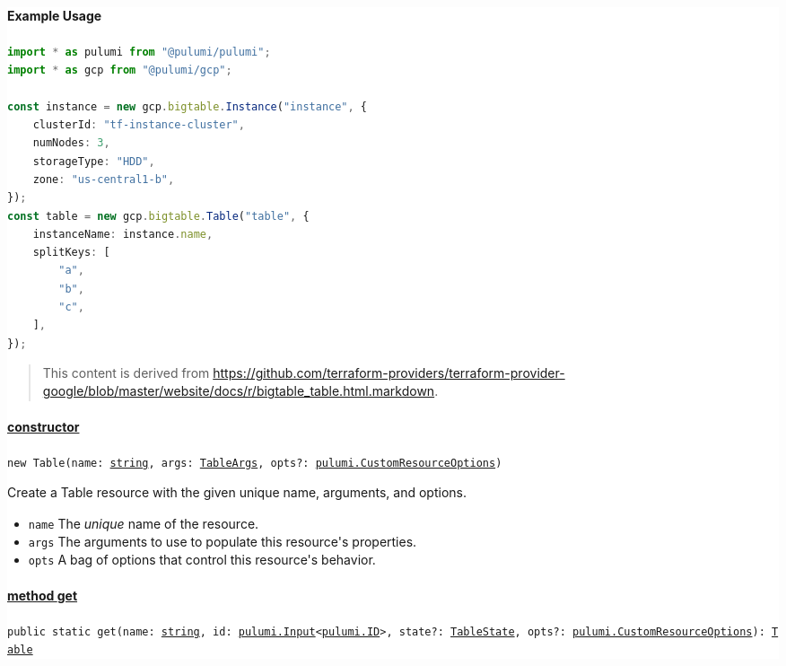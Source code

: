 #### Example Usage

```typescript
import * as pulumi from "@pulumi/pulumi";
import * as gcp from "@pulumi/gcp";

const instance = new gcp.bigtable.Instance("instance", {
    clusterId: "tf-instance-cluster",
    numNodes: 3,
    storageType: "HDD",
    zone: "us-central1-b",
});
const table = new gcp.bigtable.Table("table", {
    instanceName: instance.name,
    splitKeys: [
        "a",
        "b",
        "c",
    ],
});
```

> This content is derived from https://github.com/terraform-providers/terraform-provider-google/blob/master/website/docs/r/bigtable_table.html.markdown.

<h4 class="pdoc-member-header" id="Table-constructor">
<a class="pdoc-child-name" href="https://github.com/pulumi/pulumi-gcp/blob/d5c103b63474e73b7a0ea0639a6e162be70726ac/sdk/nodejs/bigtable/table.ts#L86"> <b>constructor</b></a>
</h4>


<pre class="highlight"><code><span class='kd'></span><span class='kd'>new</span> Table(name: <span class='kd'><a href='https://developer.mozilla.org/en-US/docs/Web/JavaScript/Reference/Global_Objects/String'>string</a></span>, args: <a href='#TableArgs'>TableArgs</a>, opts?: <a href='/docs/reference/pkg/nodejs/pulumi/pulumi/#CustomResourceOptions'>pulumi.CustomResourceOptions</a>)</code></pre>


Create a Table resource with the given unique name, arguments, and options.

* `name` The _unique_ name of the resource.
* `args` The arguments to use to populate this resource&#39;s properties.
* `opts` A bag of options that control this resource&#39;s behavior.

<h4 class="pdoc-member-header" id="Table-get">
<a class="pdoc-child-name" href="https://github.com/pulumi/pulumi-gcp/blob/d5c103b63474e73b7a0ea0639a6e162be70726ac/sdk/nodejs/bigtable/table.ts#L48">method <b>get</b></a>
</h4>


<pre class="highlight"><code><span class='kd'>public static </span>get(name: <span class='kd'><a href='https://developer.mozilla.org/en-US/docs/Web/JavaScript/Reference/Global_Objects/String'>string</a></span>, id: <a href='/docs/reference/pkg/nodejs/pulumi/pulumi/#Input'>pulumi.Input</a>&lt;<a href='/docs/reference/pkg/nodejs/pulumi/pulumi/#ID'>pulumi.ID</a>&gt;, state?: <a href='#TableState'>TableState</a>, opts?: <a href='/docs/reference/pkg/nodejs/pulumi/pulumi/#CustomResourceOptions'>pulumi.CustomResourceOptions</a>): <a href='#Table'>Table</a></code></pre>
